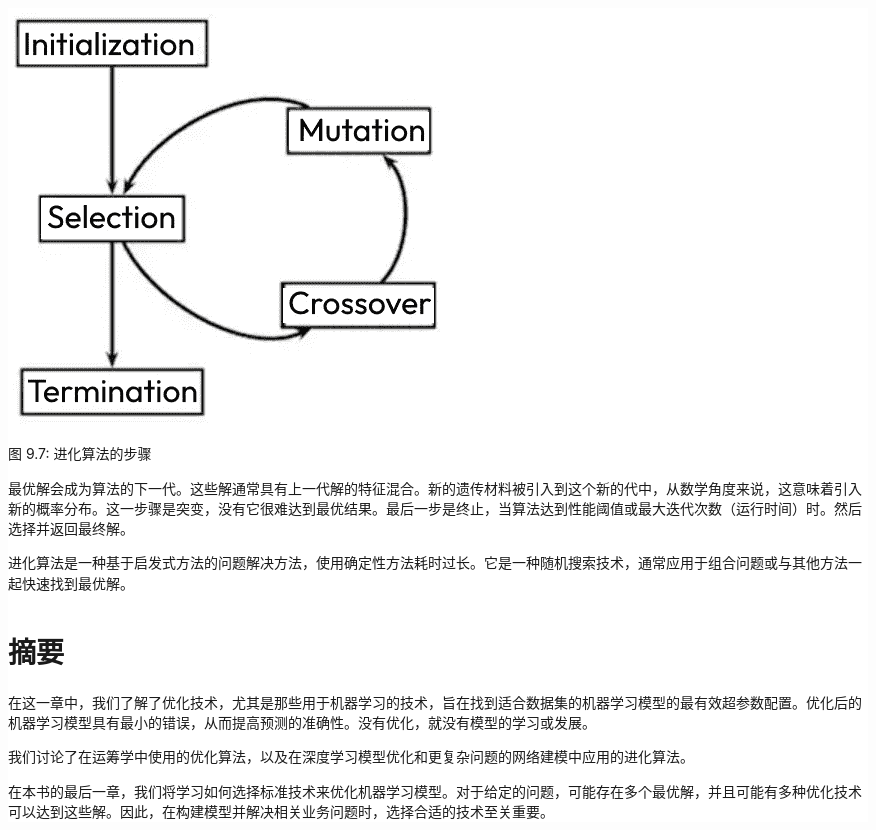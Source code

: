 ![图 9.7: 进化算法的步骤](img/Figure_09_08_B18943.jpg)

图 9.7: 进化算法的步骤

最优解会成为算法的下一代。这些解通常具有上一代解的特征混合。新的遗传材料被引入到这个新的代中，从数学角度来说，这意味着引入新的概率分布。这一步骤是突变，没有它很难达到最优结果。最后一步是终止，当算法达到性能阈值或最大迭代次数（运行时间）时。然后选择并返回最终解。

进化算法是一种基于启发式方法的问题解决方法，使用确定性方法耗时过长。它是一种随机搜索技术，通常应用于组合问题或与其他方法一起快速找到最优解。

# 摘要

在这一章中，我们了解了优化技术，尤其是那些用于机器学习的技术，旨在找到适合数据集的机器学习模型的最有效超参数配置。优化后的机器学习模型具有最小的错误，从而提高预测的准确性。没有优化，就没有模型的学习或发展。

我们讨论了在运筹学中使用的优化算法，以及在深度学习模型优化和更复杂问题的网络建模中应用的进化算法。

在本书的最后一章，我们将学习如何选择标准技术来优化机器学习模型。对于给定的问题，可能存在多个最优解，并且可能有多种优化技术可以达到这些解。因此，在构建模型并解决相关业务问题时，选择合适的技术至关重要。
